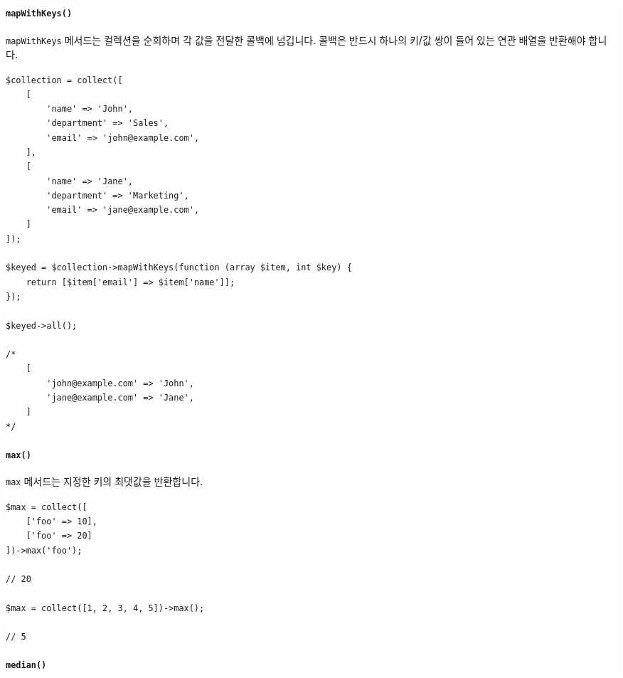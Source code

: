<a name="method-mapwithkeys"></a>
#### `mapWithKeys()`

`mapWithKeys` 메서드는 컬렉션을 순회하며 각 값을 전달한 콜백에 넘깁니다. 콜백은 반드시 하나의 키/값 쌍이 들어 있는 연관 배열을 반환해야 합니다.

```
$collection = collect([
    [
        'name' => 'John',
        'department' => 'Sales',
        'email' => 'john@example.com',
    ],
    [
        'name' => 'Jane',
        'department' => 'Marketing',
        'email' => 'jane@example.com',
    ]
]);

$keyed = $collection->mapWithKeys(function (array $item, int $key) {
    return [$item['email'] => $item['name']];
});

$keyed->all();

/*
    [
        'john@example.com' => 'John',
        'jane@example.com' => 'Jane',
    ]
*/
```

<a name="method-max"></a>
#### `max()`

`max` 메서드는 지정한 키의 최댓값을 반환합니다.

```
$max = collect([
    ['foo' => 10],
    ['foo' => 20]
])->max('foo');

// 20

$max = collect([1, 2, 3, 4, 5])->max();

// 5
```

<a name="method-median"></a>

#### `median()`
